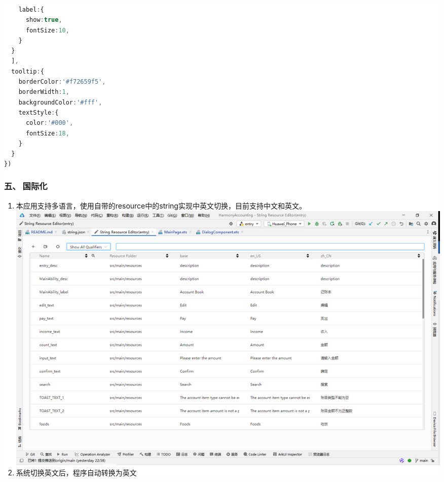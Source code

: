 ```typescript
    label:{
      show:true,
      fontSize:10,
    }
  }
  ],
  tooltip:{
    borderColor:'#f72659f5',
    borderWidth:1,
    backgroundColor:'#fff',
    textStyle:{
      color:'#000',
      fontSize:18,
    }
  }
})
```
### 五、 国际化
1. 本应用支持多语言，使用自带的resource中的string实现中英文切换，目前支持中文和英文。
![image](screenshots/device/中英文.png)
2. 系统切换英文后，程序自动转换为英文
